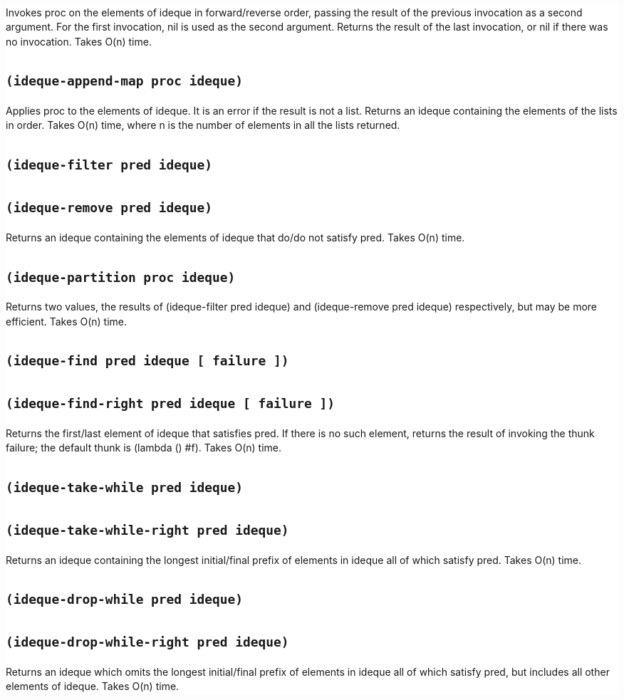 Invokes proc on the elements of ideque in forward/reverse order,
passing the result of the previous invocation as a second
argument. For the first invocation, nil is used as the second
argument. Returns the result of the last invocation, or nil if there
was no invocation. Takes O(n) time.

## `(ideque-append-map proc ideque)`

Applies proc to the elements of ideque. It is an error if the result
is not a list. Returns an ideque containing the elements of the lists
in order. Takes O(n) time, where n is the number of elements in all
the lists returned.

## `(ideque-filter pred ideque)`

## `(ideque-remove pred ideque)`

Returns an ideque containing the elements of ideque that do/do not
satisfy pred. Takes O(n) time.

## `(ideque-partition proc ideque)`

Returns two values, the results of (ideque-filter pred ideque) and
(ideque-remove pred ideque) respectively, but may be more
efficient. Takes O(n) time.

## `(ideque-find pred ideque [ failure ])`

## `(ideque-find-right pred ideque [ failure ])`

Returns the first/last element of ideque that satisfies pred. If there
is no such element, returns the result of invoking the thunk failure;
the default thunk is (lambda () #f). Takes O(n) time.

## `(ideque-take-while pred ideque)`

## `(ideque-take-while-right pred ideque)`

Returns an ideque containing the longest initial/final prefix of
elements in ideque all of which satisfy pred. Takes O(n) time.

## `(ideque-drop-while pred ideque)`

## `(ideque-drop-while-right pred ideque)`

Returns an ideque which omits the longest initial/final prefix of
elements in ideque all of which satisfy pred, but includes all other
elements of ideque. Takes O(n) time.
